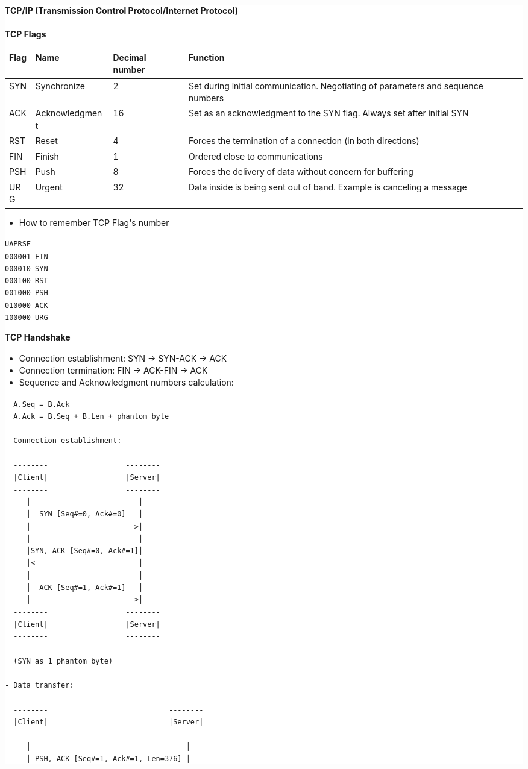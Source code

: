 #### TCP/IP \(Transmission Control Protocol/Internet Protocol\)

**TCP Flags**

| Flag | Name | Decimal number | Function |
| :--- | :--- | :--- | :--- |
| SYN | Synchronize | 2 | Set during initial communication. Negotiating of parameters and sequence numbers |
| ACK | Acknowledgment | 16 | Set as an acknowledgment to the SYN flag. Always set after initial SYN |
| RST | Reset | 4 | Forces the termination of a connection \(in both directions\) |
| FIN | Finish | 1 | Ordered close to communications |
| PSH | Push | 8 | Forces the delivery of data without concern for buffering |
| URG | Urgent | 32 | Data inside is being sent out of band. Example is canceling a message |

* How to remember TCP Flag's number

```text
UAPRSF
000001 FIN
000010 SYN
000100 RST
001000 PSH
010000 ACK
100000 URG
```

**TCP Handshake**

* Connection establishment: SYN -&gt; SYN-ACK -&gt; ACK
* Connection termination: FIN -&gt; ACK-FIN -&gt; ACK
* Sequence and Acknowledgment numbers calculation:

```text
  A.Seq = B.Ack
  A.Ack = B.Seq + B.Len + phantom byte

- Connection establishment:

  --------                  --------
  |Client|                  |Server|
  --------                  --------
     │                         │
     │  SYN [Seq#=0, Ack#=0]   │
     │------------------------>│
     │                         │
     │SYN, ACK [Seq#=0, Ack#=1]│
     │<------------------------│
     │                         │
     │  ACK [Seq#=1, Ack#=1]   │
     │------------------------>│
  --------                  --------
  |Client|                  |Server|
  --------                  --------

  (SYN as 1 phantom byte)

- Data transfer:

  --------                            --------
  |Client|                            |Server|
  --------                            --------
     │                                    │
     │ PSH, ACK [Seq#=1, Ack#=1, Len=376] │
```